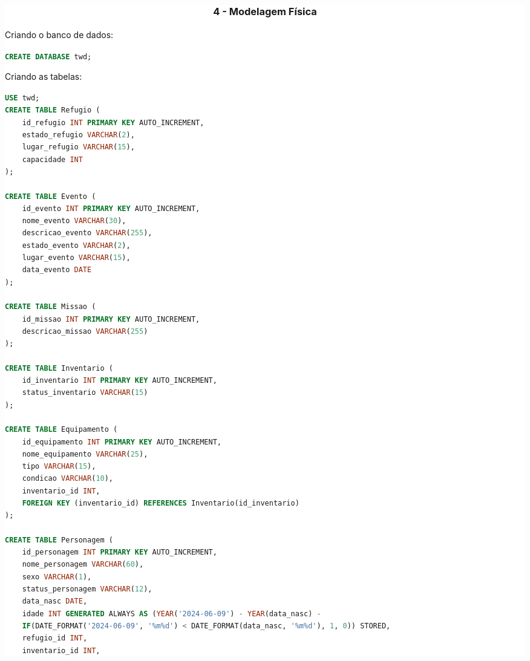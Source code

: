 </div>

#

<div align="justify">
  
  

  <div align="center">
    
  ### 4 - Modelagem Física  
  
  </div>

  Criando o banco de dados:

  ```sql
CREATE DATABASE twd;
  ```

Criando as tabelas:
```sql
USE twd;
CREATE TABLE Refugio (
    id_refugio INT PRIMARY KEY AUTO_INCREMENT,
    estado_refugio VARCHAR(2),
    lugar_refugio VARCHAR(15),
    capacidade INT
);

CREATE TABLE Evento (
    id_evento INT PRIMARY KEY AUTO_INCREMENT,
    nome_evento VARCHAR(30),
    descricao_evento VARCHAR(255),  
    estado_evento VARCHAR(2),
    lugar_evento VARCHAR(15),
    data_evento DATE
);

CREATE TABLE Missao (
    id_missao INT PRIMARY KEY AUTO_INCREMENT,
    descricao_missao VARCHAR(255)
);

CREATE TABLE Inventario (
    id_inventario INT PRIMARY KEY AUTO_INCREMENT,
    status_inventario VARCHAR(15)
);

CREATE TABLE Equipamento (
    id_equipamento INT PRIMARY KEY AUTO_INCREMENT,
    nome_equipamento VARCHAR(25),
    tipo VARCHAR(15),
    condicao VARCHAR(10),
    inventario_id INT,
    FOREIGN KEY (inventario_id) REFERENCES Inventario(id_inventario)
);

CREATE TABLE Personagem (
    id_personagem INT PRIMARY KEY AUTO_INCREMENT,
    nome_personagem VARCHAR(60),
    sexo VARCHAR(1),
    status_personagem VARCHAR(12),
    data_nasc DATE,
    idade INT GENERATED ALWAYS AS (YEAR('2024-06-09') - YEAR(data_nasc) - 
    IF(DATE_FORMAT('2024-06-09', '%m%d') < DATE_FORMAT(data_nasc, '%m%d'), 1, 0)) STORED,
    refugio_id INT,
    inventario_id INT,
```